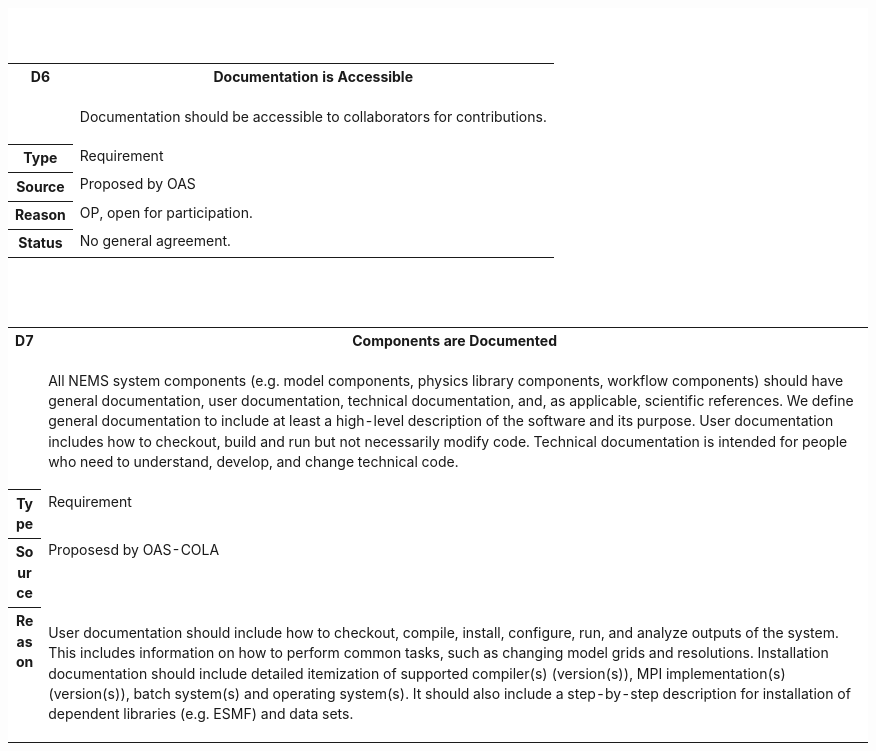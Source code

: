 
</td></tr>
</table>

<br><br>


<table>
<tr><th rowspan="2">D6</th><th>Documentation is Accessible</th></tr>
<tr><td >

Documentation should be accessible to collaborators for contributions.

</td></tr>
<tr><th>Type</th><td>Requirement<br>
</td></tr>
<tr><th>Source</th><td>Proposed by OAS<br>
</td></tr>
<tr><th>Reason</th><td>OP, open for participation.<br>
</td></tr>
<tr><th>Status</th><td>No general agreement.


</td></tr>
</table>

<br><br>


<table>
<tr><th rowspan="2">D7</th><th>Components are Documented</th></tr>
<tr><td >

 All NEMS system components (e.g. model components, physics library
 components, workflow components) should have general documentation,
 user documentation, technical documentation, and, as applicable,
 scientific references. We define general documentation to include at
 least a high-level description of the software and its purpose. User
 documentation includes how to checkout, build and run but not
 necessarily modify code. Technical documentation is intended for
 people who need to understand, develop, and change technical code.

</td></tr>
<tr><th>Type</th><td>Requirement<br>
</td></tr>
<tr><th>Source</th><td>Proposesd by OAS-COLA<br>
</td></tr>
<tr><th>Reason</th><td>

User documentation should include how to checkout, compile, install,
configure, run, and analyze outputs of the system. This includes
information on how to perform common tasks, such as changing model
grids and resolutions. Installation documentation should include
detailed itemization of supported compiler(s) (version(s)), MPI
implementation(s) (version(s)), batch system(s) and operating
system(s).  It should also include a step-by-step description for
installation of dependent libraries (e.g. ESMF) and data sets.
